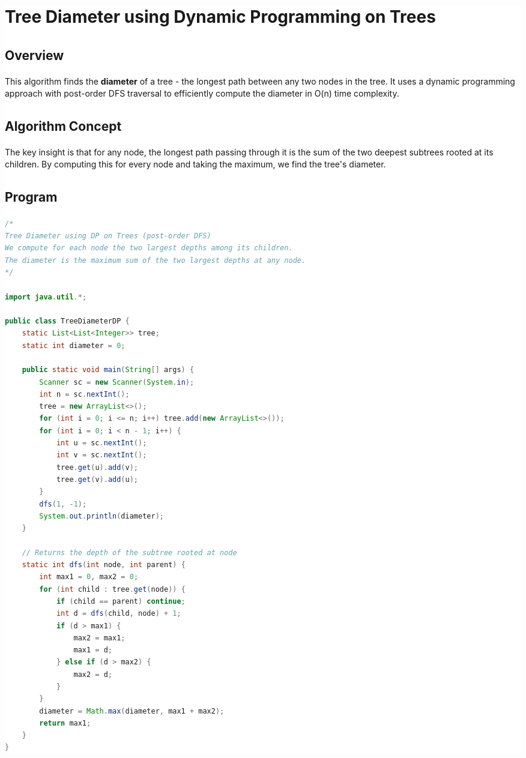 # Tree Diameter using Dynamic Programming on Trees

## Overview

This algorithm finds the **diameter** of a tree - the longest path between any two nodes in the tree. It uses a dynamic programming approach with post-order DFS traversal to efficiently compute the diameter in O(n) time complexity.

## Algorithm Concept

The key insight is that for any node, the longest path passing through it is the sum of the two deepest subtrees rooted at its children. By computing this for every node and taking the maximum, we find the tree's diameter.

## Program
```java
/*
Tree Diameter using DP on Trees (post-order DFS)
We compute for each node the two largest depths among its children.
The diameter is the maximum sum of the two largest depths at any node.
*/

import java.util.*;

public class TreeDiameterDP {
    static List<List<Integer>> tree;
    static int diameter = 0;

    public static void main(String[] args) {
        Scanner sc = new Scanner(System.in);
        int n = sc.nextInt();
        tree = new ArrayList<>();
        for (int i = 0; i <= n; i++) tree.add(new ArrayList<>());
        for (int i = 0; i < n - 1; i++) {
            int u = sc.nextInt();
            int v = sc.nextInt();
            tree.get(u).add(v);
            tree.get(v).add(u);
        }
        dfs(1, -1);
        System.out.println(diameter);
    }

    // Returns the depth of the subtree rooted at node
    static int dfs(int node, int parent) {
        int max1 = 0, max2 = 0;
        for (int child : tree.get(node)) {
            if (child == parent) continue;
            int d = dfs(child, node) + 1;
            if (d > max1) {
                max2 = max1;
                max1 = d;
            } else if (d > max2) {
                max2 = d;
            }
        }
        diameter = Math.max(diameter, max1 + max2);
        return max1;
    }
}
```

